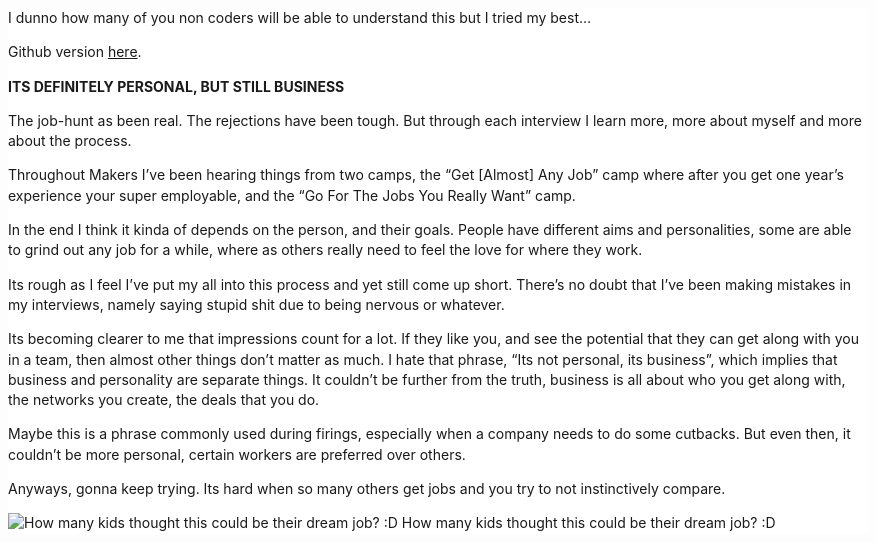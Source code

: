 I dunno how many of you non coders will be able to understand this but I tried my best…

Github version [here](https://github.com/puyanwei/ticket-clerk).

**ITS DEFINITELY PERSONAL, BUT STILL BUSINESS**

The job-hunt as been real. The rejections have been tough. But through each interview I learn more, more about myself and more about the process.

Throughout Makers I’ve been hearing things from two camps, the “Get \[Almost\] Any Job” camp where after you get one year’s experience your super employable, and the “Go For The Jobs You Really Want” camp.

In the end I think it kinda of depends on the person, and their goals. People have different aims and personalities, some are able to grind out any job for a while, where as others really need to feel the love for where they work.

Its rough as I feel I’ve put my all into this process and yet still come up short. There’s no doubt that I’ve been making mistakes in my interviews, namely saying stupid shit due to being nervous or whatever.

Its becoming clearer to me that impressions count for a lot. If they like you, and see the potential that they can get along with you in a team, then almost other things don’t matter as much. I hate that phrase, “Its not personal, its business”, which implies that business and personality are separate things. It couldn’t be further from the truth, business is all about who you get along with, the networks you create, the deals that you do.

Maybe this is a phrase commonly used during firings, especially when a company needs to do some cutbacks. But even then, it couldn’t be more personal, certain workers are preferred over others.

Anyways, gonna keep trying. Its hard when so many others get jobs and you try to not instinctively compare.

![How many kids thought this could be their dream job? :D](https://cdn-images-1.medium.com/max/800/0*0AYBdGJTFipCrJpd.gif)
How many kids thought this could be their dream job? :D